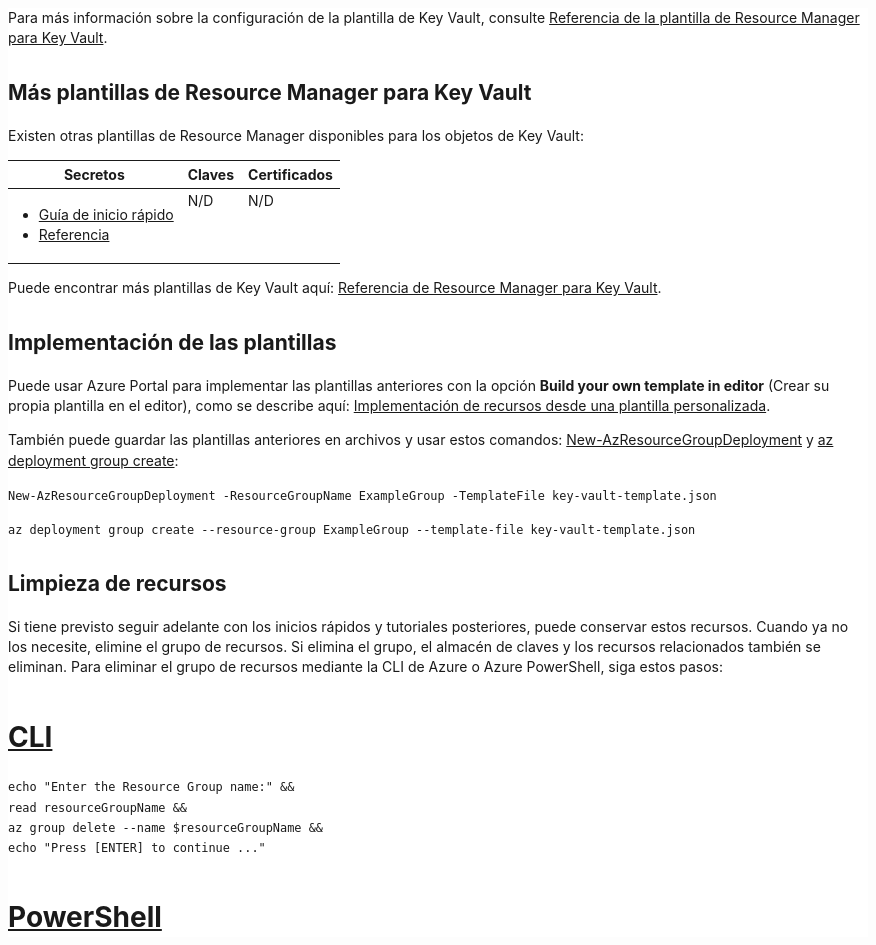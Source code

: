 Para más información sobre la configuración de la plantilla de Key Vault, consulte [Referencia de la plantilla de Resource Manager para Key Vault](/azure/templates/microsoft.keyvault/vaults/accesspolicies).

## <a name="more-key-vault-resource-manager-templates"></a>Más plantillas de Resource Manager para Key Vault

Existen otras plantillas de Resource Manager disponibles para los objetos de Key Vault:

| Secretos | Claves | Certificados |
|--|--|--|
|<ul><li>[Guía de inicio rápido](../secrets/quick-create-template.md)<li>[Referencia](/azure/templates/microsoft.keyvault/vaults/secrets)|N/D|N/D|

Puede encontrar más plantillas de Key Vault aquí: [Referencia de Resource Manager para Key Vault](/azure/templates/microsoft.keyvault/allversions).

## <a name="deploy-the-templates"></a>Implementación de las plantillas

Puede usar Azure Portal para implementar las plantillas anteriores con la opción **Build your own template in editor** (Crear su propia plantilla en el editor), como se describe aquí: [Implementación de recursos desde una plantilla personalizada](../../azure-resource-manager/templates/deploy-portal.md#deploy-resources-from-custom-template).

También puede guardar las plantillas anteriores en archivos y usar estos comandos:  [New-AzResourceGroupDeployment](/powershell/module/az.resources/new-azresourcegroupdeployment) y [az deployment group create](/cli/azure/deployment/group#az_deployment_group_create):

```azurepowershell
New-AzResourceGroupDeployment -ResourceGroupName ExampleGroup -TemplateFile key-vault-template.json
```

```azurecli
az deployment group create --resource-group ExampleGroup --template-file key-vault-template.json
```

## <a name="clean-up-resources"></a>Limpieza de recursos

Si tiene previsto seguir adelante con los inicios rápidos y tutoriales posteriores, puede conservar estos recursos. Cuando ya no los necesite, elimine el grupo de recursos. Si elimina el grupo, el almacén de claves y los recursos relacionados también se eliminan. Para eliminar el grupo de recursos mediante la CLI de Azure o Azure PowerShell, siga estos pasos:

# <a name="cli"></a>[CLI](#tab/CLI)

```azurecli-interactive
echo "Enter the Resource Group name:" &&
read resourceGroupName &&
az group delete --name $resourceGroupName &&
echo "Press [ENTER] to continue ..."
```

# <a name="powershell"></a>[PowerShell](#tab/PowerShell)
